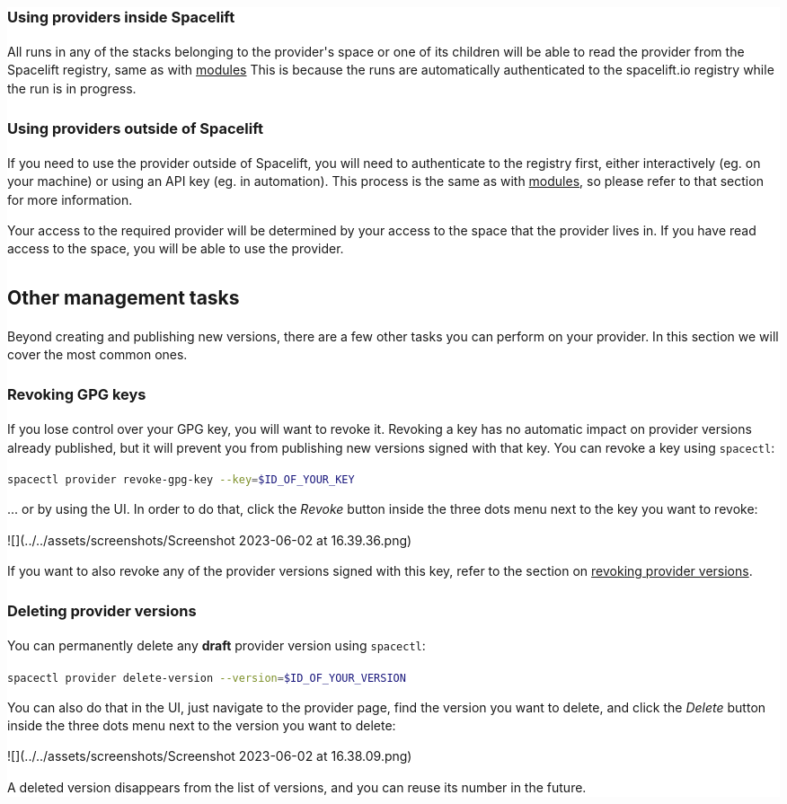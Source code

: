 ### Using providers inside Spacelift

All runs in any of the stacks belonging to the provider's space or one of its children will be able to read the provider from the Spacelift registry, same as with [modules](../terraform/module-registry.md) This is because the runs are automatically authenticated to the spacelift.io registry while the run is in progress.

### Using providers outside of Spacelift

If you need to use the provider outside of Spacelift, you will need to authenticate to the registry first, either interactively (eg. on your machine) or using an API key (eg. in automation). This process is the same as with [modules](./module-registry.md#using-modules-outside-of-spacelift), so please refer to that section for more information.

Your access to the required provider will be determined by your access to the space that the provider lives in. If you have read access to the space, you will be able to use the provider.

## Other management tasks

Beyond creating and publishing new versions, there are a few other tasks you can perform on your provider. In this section we will cover the most common ones.

### Revoking GPG keys

If you lose control over your GPG key, you will want to revoke it. Revoking a key has no automatic impact on provider versions already published, but it will prevent you from publishing new versions signed with that key. You can revoke a key using `spacectl`:

```bash
spacectl provider revoke-gpg-key --key=$ID_OF_YOUR_KEY
```

... or by using the UI. In order to do that, click the _Revoke_ button inside the three dots menu next to the key you want to revoke:

![](../../assets/screenshots/Screenshot 2023-06-02 at 16.39.36.png)

If you want to also revoke any of the provider versions signed with this key, refer to the section on [revoking provider versions](#revoking-provider-versions).

### Deleting provider versions

You can permanently delete any **draft** provider version using `spacectl`:

```bash
spacectl provider delete-version --version=$ID_OF_YOUR_VERSION
```

You can also do that in the UI, just navigate to the provider page, find the version you want to delete, and click the _Delete_ button inside the three dots menu next to the version you want to delete:

![](../../assets/screenshots/Screenshot 2023-06-02 at 16.38.09.png)

A deleted version disappears from the list of versions, and you can reuse its number in the future.

